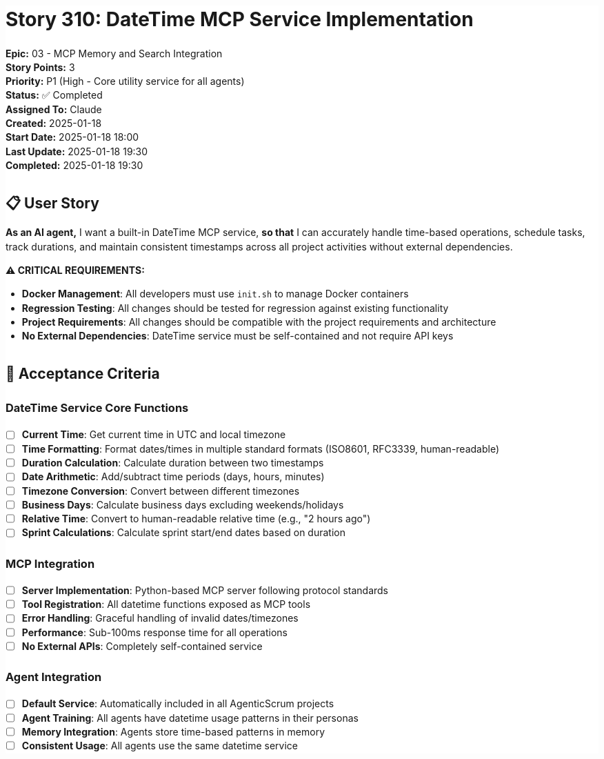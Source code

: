 # Story 310: DateTime MCP Service Implementation

**Epic:** 03 - MCP Memory and Search Integration  
**Story Points:** 3  
**Priority:** P1 (High - Core utility service for all agents)  
**Status:** ✅ Completed  
**Assigned To:** Claude  
**Created:** 2025-01-18  
**Start Date:** 2025-01-18 18:00  
**Last Update:** 2025-01-18 19:30  
**Completed:** 2025-01-18 19:30  

## 📋 User Story

**As an AI agent,** I want a built-in DateTime MCP service, **so that** I can accurately handle time-based operations, schedule tasks, track durations, and maintain consistent timestamps across all project activities without external dependencies.

**⚠️ CRITICAL REQUIREMENTS:**
- **Docker Management**: All developers must use `init.sh` to manage Docker containers
- **Regression Testing**: All changes should be tested for regression against existing functionality 
- **Project Requirements**: All changes should be compatible with the project requirements and architecture
- **No External Dependencies**: DateTime service must be self-contained and not require API keys

## 🎯 Acceptance Criteria

### DateTime Service Core Functions
- [ ] **Current Time**: Get current time in UTC and local timezone
- [ ] **Time Formatting**: Format dates/times in multiple standard formats (ISO8601, RFC3339, human-readable)
- [ ] **Duration Calculation**: Calculate duration between two timestamps
- [ ] **Date Arithmetic**: Add/subtract time periods (days, hours, minutes)
- [ ] **Timezone Conversion**: Convert between different timezones
- [ ] **Business Days**: Calculate business days excluding weekends/holidays
- [ ] **Relative Time**: Convert to human-readable relative time (e.g., "2 hours ago")
- [ ] **Sprint Calculations**: Calculate sprint start/end dates based on duration

### MCP Integration
- [ ] **Server Implementation**: Python-based MCP server following protocol standards
- [ ] **Tool Registration**: All datetime functions exposed as MCP tools
- [ ] **Error Handling**: Graceful handling of invalid dates/timezones
- [ ] **Performance**: Sub-100ms response time for all operations
- [ ] **No External APIs**: Completely self-contained service

### Agent Integration
- [ ] **Default Service**: Automatically included in all AgenticScrum projects
- [ ] **Agent Training**: All agents have datetime usage patterns in their personas
- [ ] **Memory Integration**: Agents store time-based patterns in memory
- [ ] **Consistent Usage**: All agents use the same datetime service
